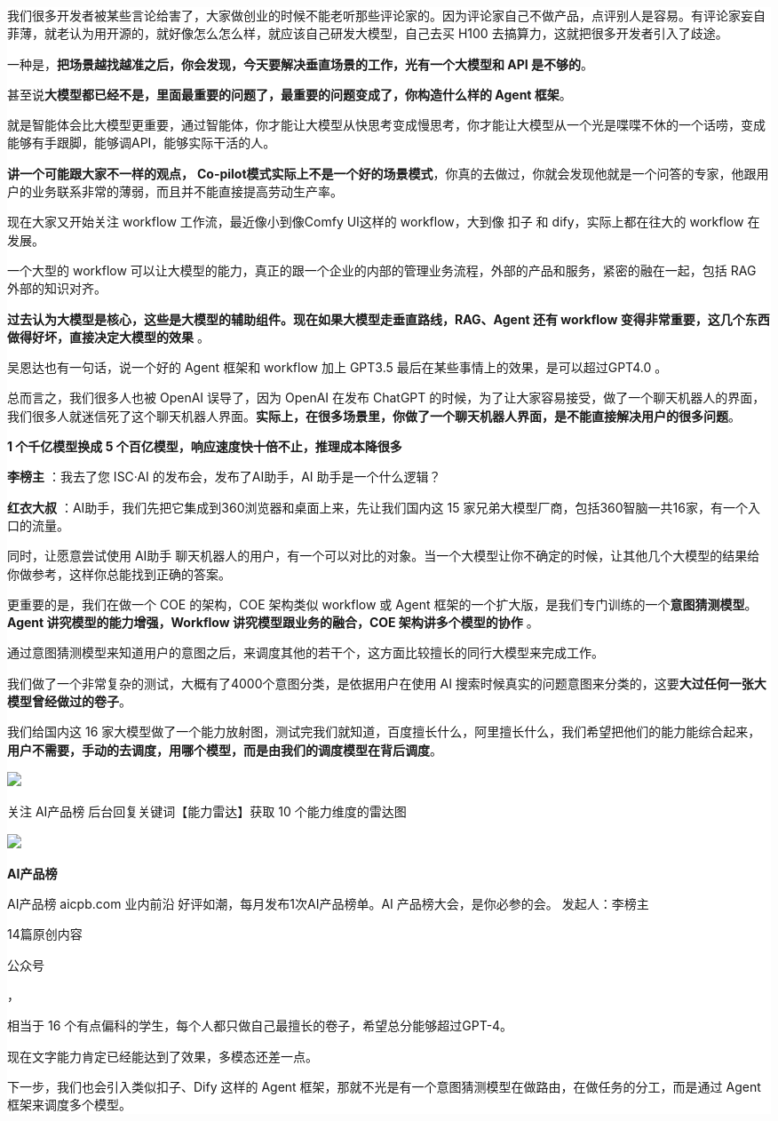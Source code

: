 我们很多开发者被某些言论给害了，大家做创业的时候不能老听那些评论家的。因为评论家自己不做产品，点评别人是容易。有评论家妄自菲薄，就老认为用开源的，就好像怎么怎么样，就应该自己研发大模型，自己去买 H100 去搞算力，这就把很多开发者引入了歧途。

一种是，**把场景越找越准之后，你会发现，今天要解决垂直场景的工作，光有一个大模型和 API 是不够的**。

甚至说**大模型都已经不是，里面最重要的问题了，最重要的问题变成了，你构造什么样的 Agent 框架**。

就是智能体会比大模型更重要，通过智能体，你才能让大模型从快思考变成慢思考，你才能让大模型从一个光是喋喋不休的一个话唠，变成能够有手跟脚，能够调API，能够实际干活的人。

**讲一个可能跟大家不一样的观点，** **Co-pilot模式实际上不是一个好的场景模式**，你真的去做过，你就会发现他就是一个问答的专家，他跟用户的业务联系非常的薄弱，而且并不能直接提高劳动生产率。

现在大家又开始关注 workflow 工作流，最近像小到像Comfy UI这样的 workflow，大到像 扣子 和 dify，实际上都在往大的 workflow 在发展。

一个大型的 workflow 可以让大模型的能力，真正的跟一个企业的内部的管理业务流程，外部的产品和服务，紧密的融在一起，包括 RAG 外部的知识对齐。

**过去认为大模型是核心，这些是大模型的辅助组件。现在如果大模型走垂直路线，RAG、Agent 还有 workflow 变得非常重要，这几个东西做得好坏，直接决定大模型的效果** 。

吴恩达也有一句话，说一个好的 Agent 框架和 workflow 加上 GPT3.5 最后在某些事情上的效果，是可以超过GPT4.0 。

总而言之，我们很多人也被 OpenAI 误导了，因为 OpenAI 在发布 ChatGPT 的时候，为了让大家容易接受，做了一个聊天机器人的界面，我们很多人就迷信死了这个聊天机器人界面。**实际上，在很多场景里，你做了一个聊天机器人界面，是不能直接解决用户的很多问题**。

**1 个千亿模型换成 5 个百亿模型，响应速度快十倍不止，推理成本降很多**

**李榜主** ：我去了您 ISC·AI 的发布会，发布了AI助手，AI 助手是一个什么逻辑？

**红衣大叔** ：AI助手，我们先把它集成到360浏览器和桌面上来，先让我们国内这 15 家兄弟大模型厂商，包括360智脑一共16家，有一个入口的流量。

同时，让愿意尝试使用 AI助手 聊天机器人的用户，有一个可以对比的对象。当一个大模型让你不确定的时候，让其他几个大模型的结果给你做参考，这样你总能找到正确的答案。

更重要的是，我们在做一个 COE 的架构，COE 架构类似 workflow 或 Agent 框架的一个扩大版，是我们专门训练的一个**意图猜测模型**。**Agent 讲究模型的能力增强，Workflow 讲究模型跟业务的融合，COE 架构讲多个模型的协作** 。

通过意图猜测模型来知道用户的意图之后，来调度其他的若干个，这方面比较擅长的同行大模型来完成工作。

我们做了一个非常复杂的测试，大概有了4000个意图分类，是依据用户在使用 AI 搜索时候真实的问题意图来分类的，这要**大过任何一张大模型曾经做过的卷子**。

我们给国内这 16 家大模型做了一个能力放射图，测试完我们就知道，百度擅长什么，阿里擅长什么，我们希望把他们的能力能综合起来，**用户不需要，手动的去调度，用哪个模型，而是由我们的调度模型在背后调度**。

![](https://cubox.pro/c/filters:no_upscale()?imageUrl=https%3A%2F%2Fmmbiz.qpic.cn%2Fmmbiz_png%2FnenjCgGvomIsTrp98ryH3V49QpV7LIrRHiaeBdYeqsQD4pt4jib6aj6XC7zvyvBVUuFL4oJkhYeUjvLBLrrU5q4Q%2F640%3Fwx_fmt%3Dpng%26from%3Dappmsg)

关注 AI产品榜 后台回复关键词【能力雷达】获取 10 个能力维度的雷达图

![](https://image.cubox.pro/cardImg/144tdokfmi1f93pd0mt416ai08vkngma73s5rigrku1ae15slt?imageMogr2/quality/90/ignore-error/1)

**AI产品榜**

AI产品榜 aicpb.com 业内前沿 好评如潮，每月发布1次AI产品榜单。AI 产品榜大会，是你必参的会。 发起人：李榜主

14篇原创内容

公众号

，   

相当于 16 个有点偏科的学生，每个人都只做自己最擅长的卷子，希望总分能够超过GPT-4。

现在文字能力肯定已经能达到了效果，多模态还差一点。

下一步，我们也会引入类似扣子、Dify 这样的 Agent 框架，那就不光是有一个意图猜测模型在做路由，在做任务的分工，而是通过 Agent 框架来调度多个模型。
